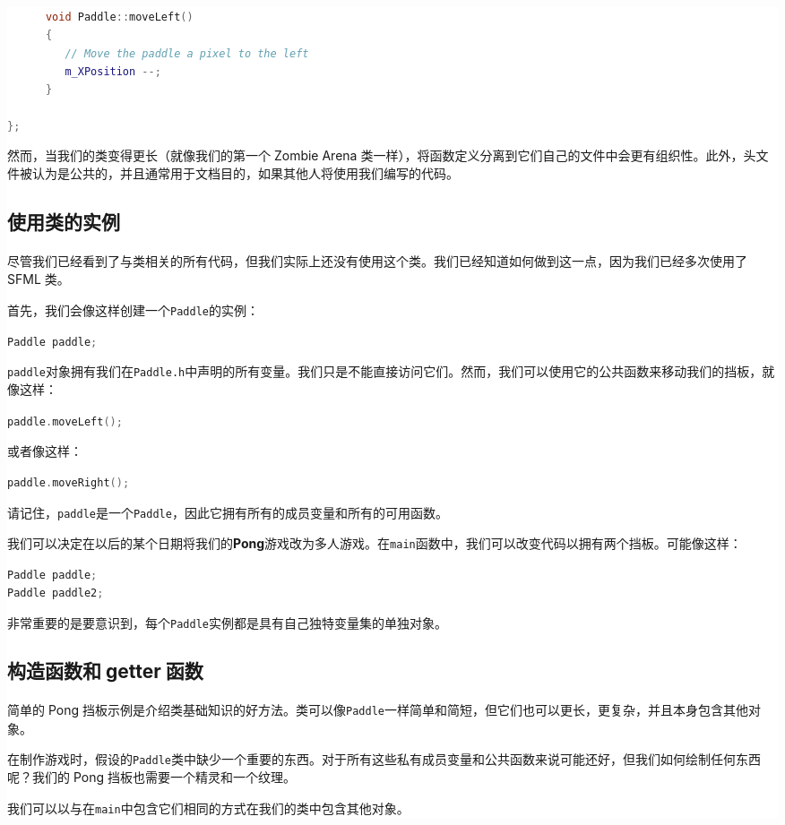 ```cpp
      void Paddle::moveLeft() 
      { 
         // Move the paddle a pixel to the left 
         m_XPosition --; 
      } 

}; 

```

然而，当我们的类变得更长（就像我们的第一个 Zombie Arena 类一样），将函数定义分离到它们自己的文件中会更有组织性。此外，头文件被认为是公共的，并且通常用于文档目的，如果其他人将使用我们编写的代码。

## 使用类的实例

尽管我们已经看到了与类相关的所有代码，但我们实际上还没有使用这个类。我们已经知道如何做到这一点，因为我们已经多次使用了 SFML 类。

首先，我们会像这样创建一个`Paddle`的实例：

```cpp
Paddle paddle; 

```

`paddle`对象拥有我们在`Paddle.h`中声明的所有变量。我们只是不能直接访问它们。然而，我们可以使用它的公共函数来移动我们的挡板，就像这样：

```cpp
paddle.moveLeft(); 

```

或者像这样：

```cpp
paddle.moveRight(); 

```

请记住，`paddle`是一个`Paddle`，因此它拥有所有的成员变量和所有的可用函数。

我们可以决定在以后的某个日期将我们的**Pong**游戏改为多人游戏。在`main`函数中，我们可以改变代码以拥有两个挡板。可能像这样：

```cpp
Paddle paddle; 
Paddle paddle2;

```

非常重要的是要意识到，每个`Paddle`实例都是具有自己独特变量集的单独对象。

## 构造函数和 getter 函数

简单的 Pong 挡板示例是介绍类基础知识的好方法。类可以像`Paddle`一样简单和简短，但它们也可以更长，更复杂，并且本身包含其他对象。

在制作游戏时，假设的`Paddle`类中缺少一个重要的东西。对于所有这些私有成员变量和公共函数来说可能还好，但我们如何绘制任何东西呢？我们的 Pong 挡板也需要一个精灵和一个纹理。

我们可以以与在`main`中包含它们相同的方式在我们的类中包含其他对象。
